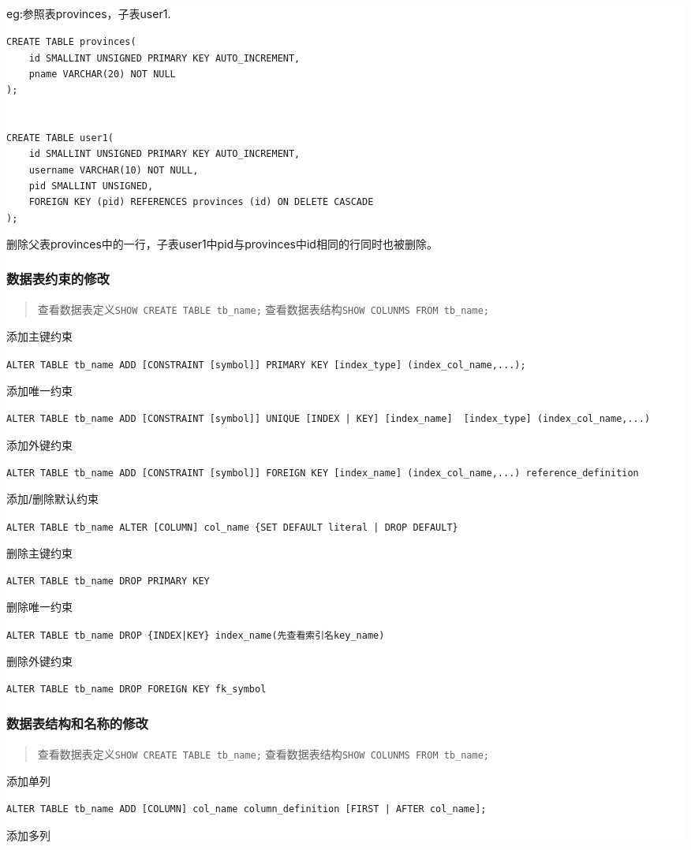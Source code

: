 eg:参照表provinces，子表user1.

    CREATE TABLE provinces(
        id SMALLINT UNSIGNED PRIMARY KEY AUTO_INCREMENT,
        pname VARCHAR(20) NOT NULL
    );


    CREATE TABLE user1(
        id SMALLINT UNSIGNED PRIMARY KEY AUTO_INCREMENT,
        username VARCHAR(10) NOT NULL,
        pid SMALLINT UNSIGNED,
        FOREIGN KEY (pid) REFERENCES provinces (id) ON DELETE CASCADE
    );
    
删除父表provinces中的一行，子表user1中pid与provinces中id相同的行同时也被删除。

### 数据表约束的修改
> 查看数据表定义`SHOW CREATE TABLE tb_name;` 
> 查看数据表结构`SHOW COLUNMS FROM tb_name;`

添加主键约束

    ALTER TABLE tb_name ADD [CONSTRAINT [symbol]] PRIMARY KEY [index_type] (index_col_name,...);
    
添加唯一约束

    ALTER TABLE tb_name ADD [CONSTRAINT [symbol]] UNIQUE [INDEX | KEY] [index_name]  [index_type] (index_col_name,...)
    
添加外键约束

    ALTER TABLE tb_name ADD [CONSTRAINT [symbol]] FOREIGN KEY [index_name] (index_col_name,...) reference_definition
    
添加/删除默认约束

    ALTER TABLE tb_name ALTER [COLUMN] col_name {SET DEFAULT literal | DROP DEFAULT}
    
删除主键约束

    ALTER TABLE tb_name DROP PRIMARY KEY

删除唯一约束

    ALTER TABLE tb_name DROP {INDEX|KEY} index_name(先查看索引名key_name)

删除外键约束

    ALTER TABLE tb_name DROP FOREIGN KEY fk_symbol

### 数据表结构和名称的修改
> 查看数据表定义`SHOW CREATE TABLE tb_name;` 
> 查看数据表结构`SHOW COLUNMS FROM tb_name;`

添加单列

    ALTER TABLE tb_name ADD [COLUMN] col_name column_definition [FIRST | AFTER col_name];

添加多列
